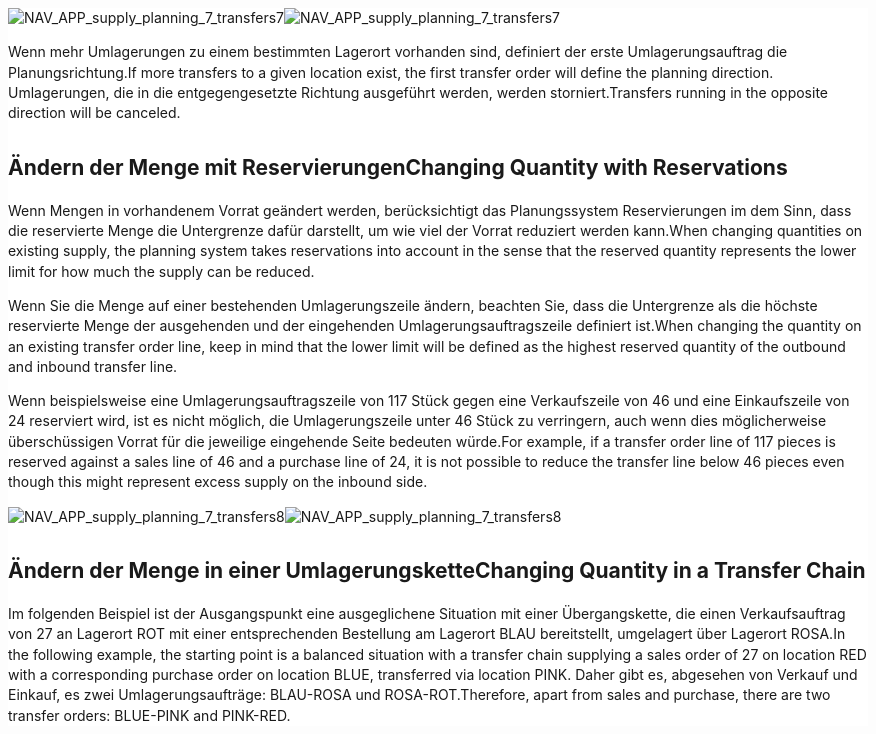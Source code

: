 <span data-ttu-id="8ae4a-151">![](media/nav_app_supply_planning_7_transfers7.png "NAV_APP_supply_planning_7_transfers7")</span><span class="sxs-lookup"><span data-stu-id="8ae4a-151">![](media/nav_app_supply_planning_7_transfers7.png "NAV_APP_supply_planning_7_transfers7")</span></span>  
  
<span data-ttu-id="8ae4a-152">Wenn mehr Umlagerungen zu einem bestimmten Lagerort vorhanden sind, definiert der erste Umlagerungsauftrag die Planungsrichtung.</span><span class="sxs-lookup"><span data-stu-id="8ae4a-152">If more transfers to a given location exist, the first transfer order will define the planning direction.</span></span> <span data-ttu-id="8ae4a-153">Umlagerungen, die in die entgegengesetzte Richtung ausgeführt werden, werden storniert.</span><span class="sxs-lookup"><span data-stu-id="8ae4a-153">Transfers running in the opposite direction will be canceled.</span></span>  
  
## <a name="changing-quantity-with-reservations"></a><span data-ttu-id="8ae4a-154">Ändern der Menge mit Reservierungen</span><span class="sxs-lookup"><span data-stu-id="8ae4a-154">Changing Quantity with Reservations</span></span>  
<span data-ttu-id="8ae4a-155">Wenn Mengen in vorhandenem Vorrat geändert werden, berücksichtigt das Planungssystem Reservierungen im dem Sinn, dass die reservierte Menge die Untergrenze dafür darstellt, um wie viel der Vorrat reduziert werden kann.</span><span class="sxs-lookup"><span data-stu-id="8ae4a-155">When changing quantities on existing supply, the planning system takes reservations into account in the sense that the reserved quantity represents the lower limit for how much the supply can be reduced.</span></span>  
  
<span data-ttu-id="8ae4a-156">Wenn Sie die Menge auf einer bestehenden Umlagerungszeile ändern, beachten Sie, dass die Untergrenze als die höchste reservierte Menge der ausgehenden und der eingehenden Umlagerungsauftragszeile definiert ist.</span><span class="sxs-lookup"><span data-stu-id="8ae4a-156">When changing the quantity on an existing transfer order line, keep in mind that the lower limit will be defined as the highest reserved quantity of the outbound and inbound transfer line.</span></span>  
  
<span data-ttu-id="8ae4a-157">Wenn beispielsweise eine Umlagerungsauftragszeile von 117 Stück gegen eine Verkaufszeile von 46 und eine Einkaufszeile von 24 reserviert wird, ist es nicht möglich, die Umlagerungszeile unter 46 Stück zu verringern, auch wenn dies möglicherweise überschüssigen Vorrat für die jeweilige eingehende Seite bedeuten würde.</span><span class="sxs-lookup"><span data-stu-id="8ae4a-157">For example, if a transfer order line of 117 pieces is reserved against a sales line of 46 and a purchase line of 24, it is not possible to reduce the transfer line below 46 pieces even though this might represent excess supply on the inbound side.</span></span>  
  
<span data-ttu-id="8ae4a-158">![](media/nav_app_supply_planning_7_transfers8.png "NAV_APP_supply_planning_7_transfers8")</span><span class="sxs-lookup"><span data-stu-id="8ae4a-158">![](media/nav_app_supply_planning_7_transfers8.png "NAV_APP_supply_planning_7_transfers8")</span></span>  
  
## <a name="changing-quantity-in-a-transfer-chain"></a><span data-ttu-id="8ae4a-159">Ändern der Menge in einer Umlagerungskette</span><span class="sxs-lookup"><span data-stu-id="8ae4a-159">Changing Quantity in a Transfer Chain</span></span>  
<span data-ttu-id="8ae4a-160">Im folgenden Beispiel ist der Ausgangspunkt eine ausgeglichene Situation mit einer Übergangskette, die einen Verkaufsauftrag von 27 an Lagerort ROT mit einer entsprechenden Bestellung am Lagerort BLAU bereitstellt, umgelagert über Lagerort ROSA.</span><span class="sxs-lookup"><span data-stu-id="8ae4a-160">In the following example, the starting point is a balanced situation with a transfer chain supplying a sales order of 27 on location RED with a corresponding purchase order on location BLUE, transferred via location PINK.</span></span> <span data-ttu-id="8ae4a-161">Daher gibt es, abgesehen von Verkauf und Einkauf, es zwei Umlagerungsaufträge: BLAU-ROSA und ROSA-ROT.</span><span class="sxs-lookup"><span data-stu-id="8ae4a-161">Therefore, apart from sales and purchase, there are two transfer orders: BLUE-PINK and PINK-RED.</span></span>  
  